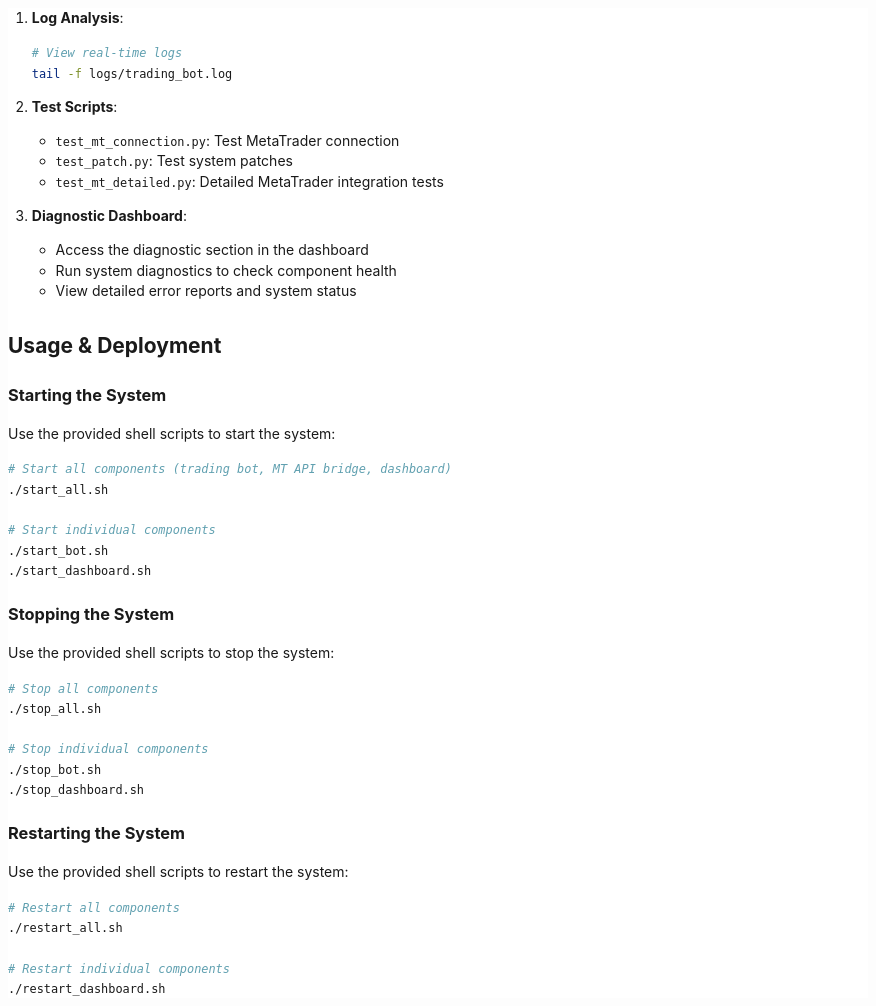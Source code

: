 1. **Log Analysis**:
   ```bash
   # View real-time logs
   tail -f logs/trading_bot.log
   ```

2. **Test Scripts**:
   - `test_mt_connection.py`: Test MetaTrader connection
   - `test_patch.py`: Test system patches
   - `test_mt_detailed.py`: Detailed MetaTrader integration tests

3. **Diagnostic Dashboard**:
   - Access the diagnostic section in the dashboard
   - Run system diagnostics to check component health
   - View detailed error reports and system status

## Usage & Deployment

### Starting the System

Use the provided shell scripts to start the system:

```bash
# Start all components (trading bot, MT API bridge, dashboard)
./start_all.sh

# Start individual components
./start_bot.sh
./start_dashboard.sh
```

### Stopping the System

Use the provided shell scripts to stop the system:

```bash
# Stop all components
./stop_all.sh

# Stop individual components
./stop_bot.sh
./stop_dashboard.sh
```

### Restarting the System

Use the provided shell scripts to restart the system:

```bash
# Restart all components
./restart_all.sh

# Restart individual components
./restart_dashboard.sh
```
